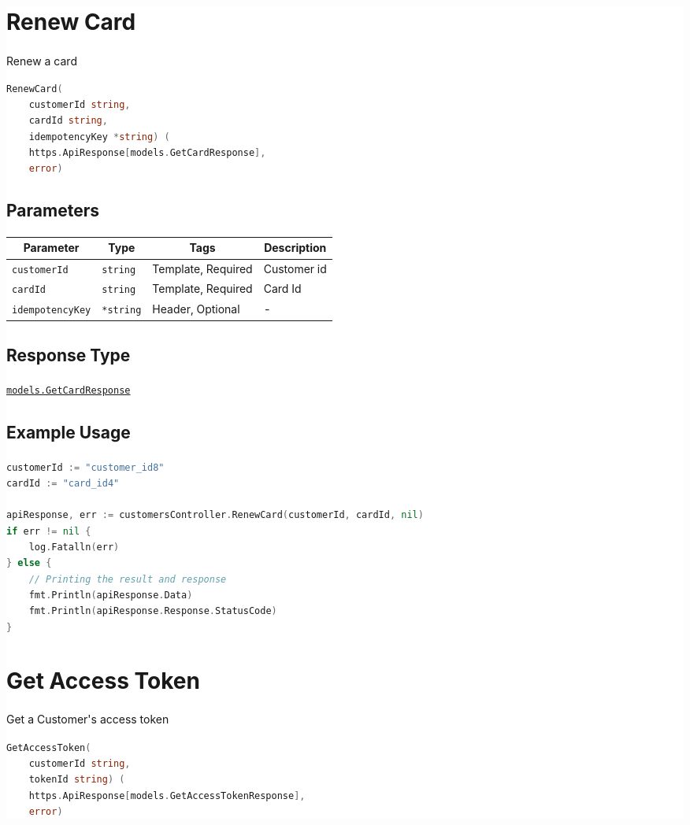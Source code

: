 
# Renew Card

Renew a card

```go
RenewCard(
    customerId string,
    cardId string,
    idempotencyKey *string) (
    https.ApiResponse[models.GetCardResponse],
    error)
```

## Parameters

| Parameter | Type | Tags | Description |
|  --- | --- | --- | --- |
| `customerId` | `string` | Template, Required | Customer id |
| `cardId` | `string` | Template, Required | Card Id |
| `idempotencyKey` | `*string` | Header, Optional | - |

## Response Type

[`models.GetCardResponse`](../../doc/models/get-card-response.md)

## Example Usage

```go
customerId := "customer_id8"
cardId := "card_id4"

apiResponse, err := customersController.RenewCard(customerId, cardId, nil)
if err != nil {
    log.Fatalln(err)
} else {
    // Printing the result and response
    fmt.Println(apiResponse.Data)
    fmt.Println(apiResponse.Response.StatusCode)
}
```


# Get Access Token

Get a Customer's access token

```go
GetAccessToken(
    customerId string,
    tokenId string) (
    https.ApiResponse[models.GetAccessTokenResponse],
    error)
```
